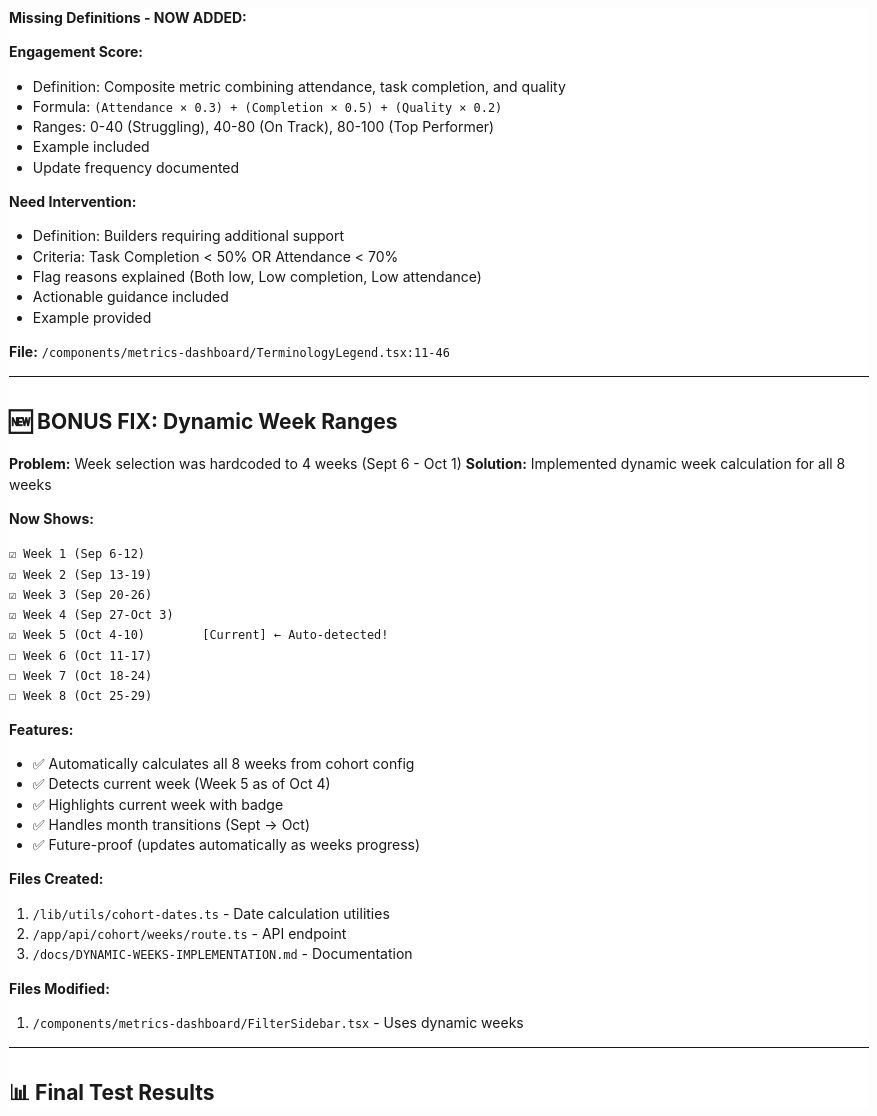 **Missing Definitions - NOW ADDED:**

**Engagement Score:**
- Definition: Composite metric combining attendance, task completion, and quality
- Formula: `(Attendance × 0.3) + (Completion × 0.5) + (Quality × 0.2)`
- Ranges: 0-40 (Struggling), 40-80 (On Track), 80-100 (Top Performer)
- Example included
- Update frequency documented

**Need Intervention:**
- Definition: Builders requiring additional support
- Criteria: Task Completion < 50% OR Attendance < 70%
- Flag reasons explained (Both low, Low completion, Low attendance)
- Actionable guidance included
- Example provided

**File:** `/components/metrics-dashboard/TerminologyLegend.tsx:11-46`

---

## 🆕 BONUS FIX: Dynamic Week Ranges

**Problem:** Week selection was hardcoded to 4 weeks (Sept 6 - Oct 1)
**Solution:** Implemented dynamic week calculation for all 8 weeks

**Now Shows:**
```
☑ Week 1 (Sep 6-12)
☑ Week 2 (Sep 13-19)
☑ Week 3 (Sep 20-26)
☑ Week 4 (Sep 27-Oct 3)
☑ Week 5 (Oct 4-10)        [Current] ← Auto-detected!
☐ Week 6 (Oct 11-17)
☐ Week 7 (Oct 18-24)
☐ Week 8 (Oct 25-29)
```

**Features:**
- ✅ Automatically calculates all 8 weeks from cohort config
- ✅ Detects current week (Week 5 as of Oct 4)
- ✅ Highlights current week with badge
- ✅ Handles month transitions (Sept → Oct)
- ✅ Future-proof (updates automatically as weeks progress)

**Files Created:**
1. `/lib/utils/cohort-dates.ts` - Date calculation utilities
2. `/app/api/cohort/weeks/route.ts` - API endpoint
3. `/docs/DYNAMIC-WEEKS-IMPLEMENTATION.md` - Documentation

**Files Modified:**
1. `/components/metrics-dashboard/FilterSidebar.tsx` - Uses dynamic weeks

---

## 📊 Final Test Results
